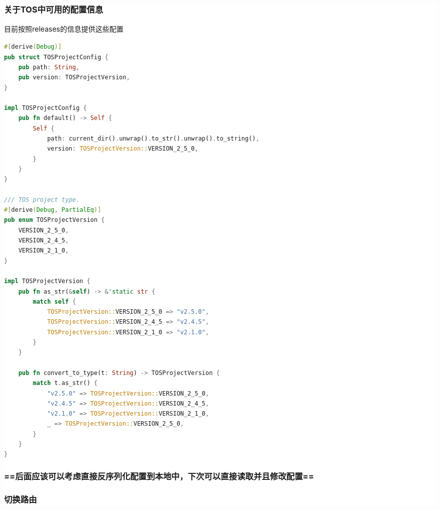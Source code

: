 ### 关于TOS中可用的配置信息

目前按照releases的信息提供这些配置

```rs
#[derive(Debug)]
pub struct TOSProjectConfig {
    pub path: String,
    pub version: TOSProjectVersion,
}

impl TOSProjectConfig {
    pub fn default() -> Self {
        Self {
            path: current_dir().unwrap().to_str().unwrap().to_string(),
            version: TOSProjectVersion::VERSION_2_5_0,
        }
    }
}

/// TOS project type.
#[derive(Debug, PartialEq)]
pub enum TOSProjectVersion {
    VERSION_2_5_0,
    VERSION_2_4_5,
    VERSION_2_1_0,
}

impl TOSProjectVersion {
    pub fn as_str(&self) -> &'static str {
        match self {
            TOSProjectVersion::VERSION_2_5_0 => "v2.5.0",
            TOSProjectVersion::VERSION_2_4_5 => "v2.4.5",
            TOSProjectVersion::VERSION_2_1_0 => "v2.1.0",
        }
    }

    pub fn convert_to_type(t: String) -> TOSProjectVersion {
        match t.as_str() {
            "v2.5.0" => TOSProjectVersion::VERSION_2_5_0,
            "v2.4.5" => TOSProjectVersion::VERSION_2_4_5,
            "v2.1.0" => TOSProjectVersion::VERSION_2_1_0,
            _ => TOSProjectVersion::VERSION_2_5_0,
        }
    }
}
```


### ==后面应该可以考虑直接反序列化配置到本地中，下次可以直接读取并且修改配置==

### 切换路由
